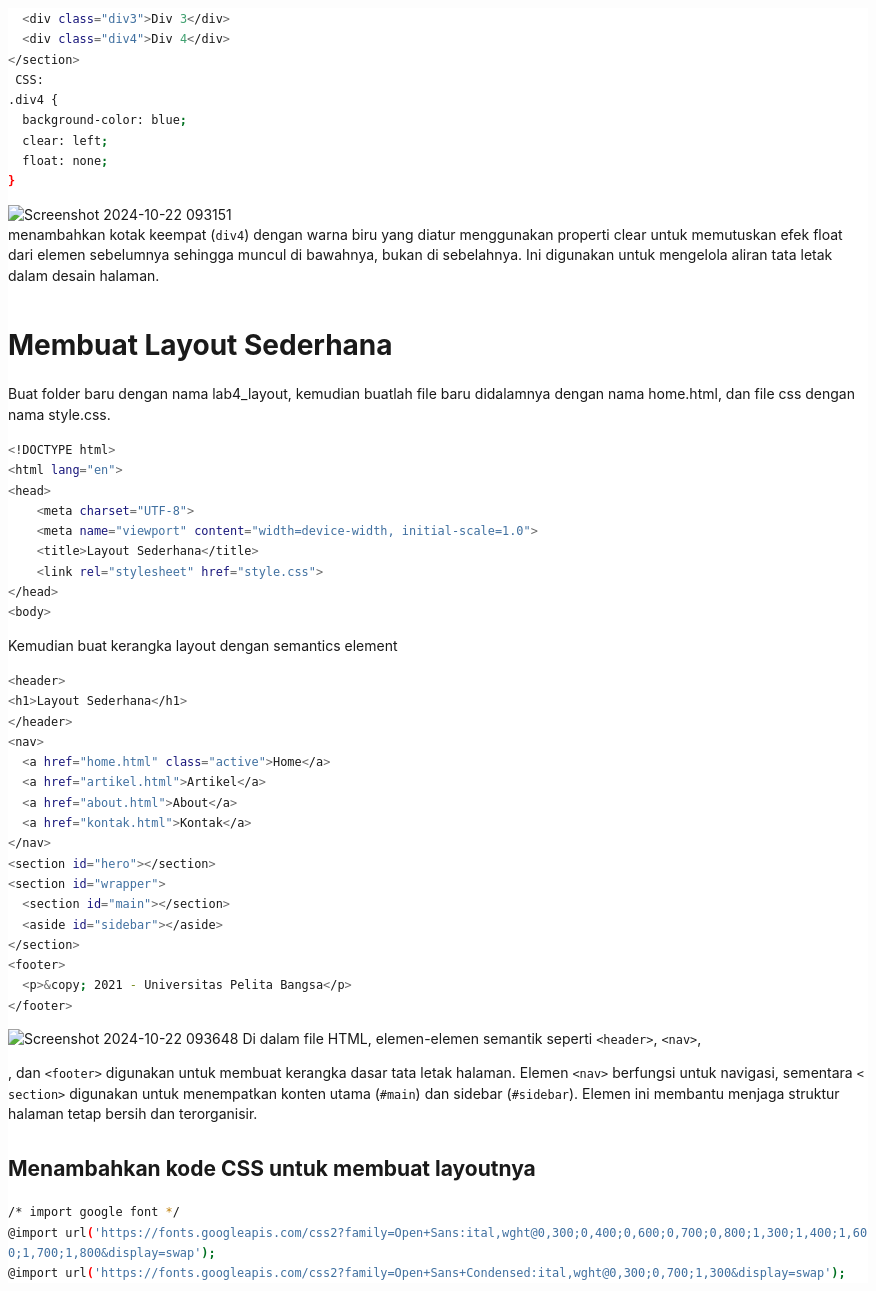 ```sh
  <div class="div3">Div 3</div>
  <div class="div4">Div 4</div>
</section>
 CSS:
.div4 {
  background-color: blue;
  clear: left;
  float: none;
}
```
![Screenshot 2024-10-22 093151](https://github.com/user-attachments/assets/19b3d7b5-d0d0-4c58-8884-4135b8750bf7)   
menambahkan kotak keempat (`div4`) dengan warna biru yang diatur menggunakan properti clear
untuk memutuskan efek float dari elemen sebelumnya sehingga muncul di bawahnya,
bukan di sebelahnya. Ini digunakan untuk mengelola aliran tata letak dalam desain halaman.  
# Membuat Layout Sederhana
Buat folder baru dengan nama lab4_layout, kemudian buatlah file baru didalamnya dengan nama
home.html, dan file css dengan nama style.css.   
```sh
<!DOCTYPE html>
<html lang="en">
<head>
    <meta charset="UTF-8">
    <meta name="viewport" content="width=device-width, initial-scale=1.0">
    <title>Layout Sederhana</title>
    <link rel="stylesheet" href="style.css">
</head>
<body>
```
Kemudian buat kerangka layout dengan semantics element  
```sh
<header>
<h1>Layout Sederhana</h1>
</header>
<nav>
  <a href="home.html" class="active">Home</a>
  <a href="artikel.html">Artikel</a>
  <a href="about.html">About</a>
  <a href="kontak.html">Kontak</a>
</nav>
<section id="hero"></section>
<section id="wrapper">
  <section id="main"></section>
  <aside id="sidebar"></aside>
</section>
<footer>
  <p>&copy; 2021 - Universitas Pelita Bangsa</p>
</footer>
```
![Screenshot 2024-10-22 093648](https://github.com/user-attachments/assets/cd4ad371-4aaf-4ac3-8dae-8b99c92d9f8b)
Di dalam file HTML, elemen-elemen semantik seperti `<header>`, `<nav>`, <section>, dan `<footer>` digunakan untuk membuat kerangka dasar tata letak halaman. Elemen `<nav>` berfungsi untuk navigasi, sementara `<section>` digunakan untuk menempatkan konten utama (`#main`) dan sidebar (`#sidebar`). Elemen ini membantu menjaga struktur halaman tetap bersih dan terorganisir.   
## Menambahkan kode CSS untuk membuat layoutnya
```sh
/* import google font */
@import url('https://fonts.googleapis.com/css2?family=Open+Sans:ital,wght@0,300;0,400;0,600;0,700;0,800;1,300;1,400;1,600;1,700;1,800&display=swap');
@import url('https://fonts.googleapis.com/css2?family=Open+Sans+Condensed:ital,wght@0,300;0,700;1,300&display=swap');
```